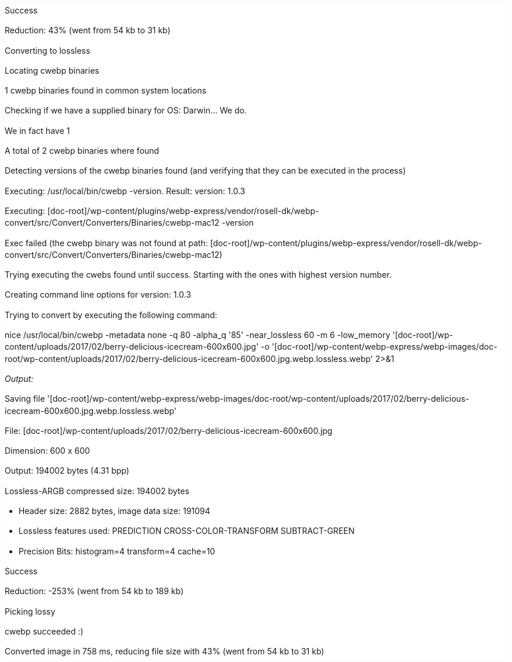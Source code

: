 
Success

Reduction: 43% (went from 54 kb to 31 kb)


Converting to lossless

Locating cwebp binaries

1 cwebp binaries found in common system locations

Checking if we have a supplied binary for OS: Darwin... We do.

We in fact have 1

A total of 2 cwebp binaries where found

Detecting versions of the cwebp binaries found (and verifying that they can be executed in the process)

Executing: /usr/local/bin/cwebp -version. Result: version: 1.0.3

Executing: [doc-root]/wp-content/plugins/webp-express/vendor/rosell-dk/webp-convert/src/Convert/Converters/Binaries/cwebp-mac12 -version

Exec failed (the cwebp binary was not found at path: [doc-root]/wp-content/plugins/webp-express/vendor/rosell-dk/webp-convert/src/Convert/Converters/Binaries/cwebp-mac12)

Trying executing the cwebs found until success. Starting with the ones with highest version number.

Creating command line options for version: 1.0.3

Trying to convert by executing the following command:

nice /usr/local/bin/cwebp -metadata none -q 80 -alpha_q '85' -near_lossless 60 -m 6 -low_memory '[doc-root]/wp-content/uploads/2017/02/berry-delicious-icecream-600x600.jpg' -o '[doc-root]/wp-content/webp-express/webp-images/doc-root/wp-content/uploads/2017/02/berry-delicious-icecream-600x600.jpg.webp.lossless.webp' 2>&1


*Output:* 

Saving file '[doc-root]/wp-content/webp-express/webp-images/doc-root/wp-content/uploads/2017/02/berry-delicious-icecream-600x600.jpg.webp.lossless.webp'

File:      [doc-root]/wp-content/uploads/2017/02/berry-delicious-icecream-600x600.jpg

Dimension: 600 x 600

Output:    194002 bytes (4.31 bpp)

Lossless-ARGB compressed size: 194002 bytes

  * Header size: 2882 bytes, image data size: 191094

  * Lossless features used: PREDICTION CROSS-COLOR-TRANSFORM SUBTRACT-GREEN

  * Precision Bits: histogram=4 transform=4 cache=10


Success

Reduction: -253% (went from 54 kb to 189 kb)


Picking lossy

cwebp succeeded :)


Converted image in 758 ms, reducing file size with 43% (went from 54 kb to 31 kb)

